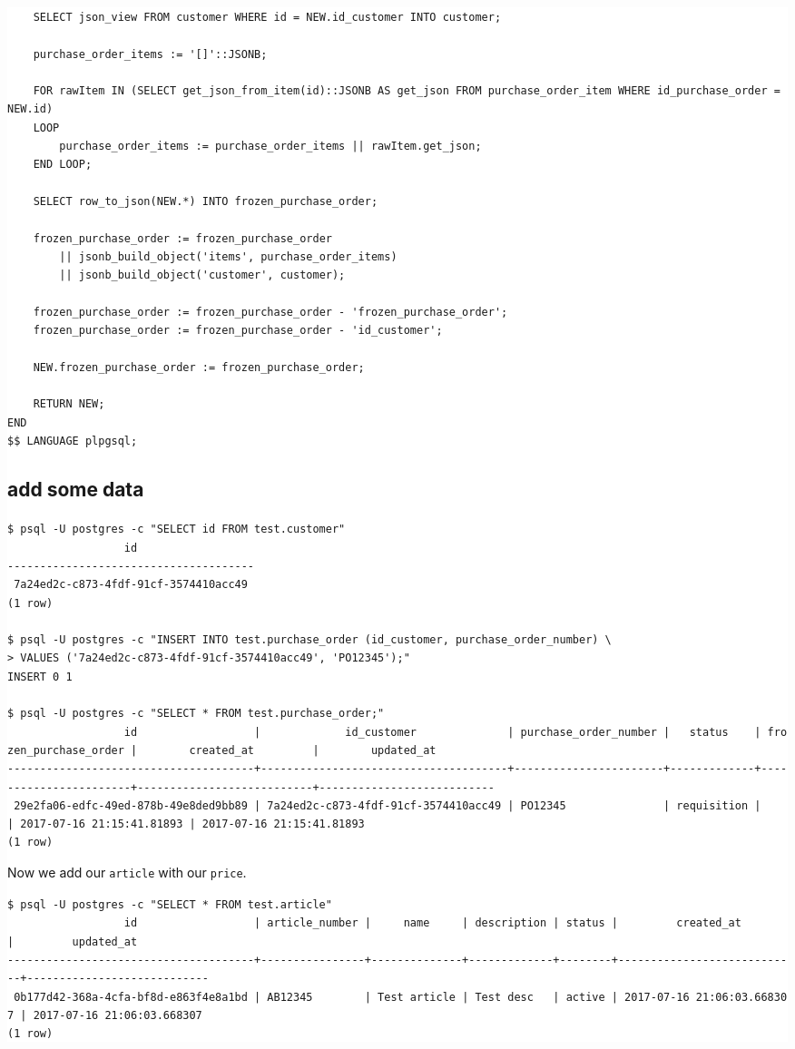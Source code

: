         SELECT json_view FROM customer WHERE id = NEW.id_customer INTO customer;
    
        purchase_order_items := '[]'::JSONB;
    
        FOR rawItem IN (SELECT get_json_from_item(id)::JSONB AS get_json FROM purchase_order_item WHERE id_purchase_order = NEW.id) 
        LOOP
            purchase_order_items := purchase_order_items || rawItem.get_json;    
        END LOOP;
    
        SELECT row_to_json(NEW.*) INTO frozen_purchase_order;
    
        frozen_purchase_order := frozen_purchase_order 
            || jsonb_build_object('items', purchase_order_items)
            || jsonb_build_object('customer', customer);
    
        frozen_purchase_order := frozen_purchase_order - 'frozen_purchase_order';
        frozen_purchase_order := frozen_purchase_order - 'id_customer';
    
        NEW.frozen_purchase_order := frozen_purchase_order;
        
        RETURN NEW;
    END
    $$ LANGUAGE plpgsql;

## add some data

    $ psql -U postgres -c "SELECT id FROM test.customer"
                      id
    --------------------------------------
     7a24ed2c-c873-4fdf-91cf-3574410acc49
    (1 row)

    $ psql -U postgres -c "INSERT INTO test.purchase_order (id_customer, purchase_order_number) \
    > VALUES ('7a24ed2c-c873-4fdf-91cf-3574410acc49', 'PO12345');"
    INSERT 0 1

    $ psql -U postgres -c "SELECT * FROM test.purchase_order;"
                      id                  |             id_customer              | purchase_order_number |   status    | frozen_purchase_order |        created_at         |        updated_at         
    --------------------------------------+--------------------------------------+-----------------------+-------------+-----------------------+---------------------------+---------------------------
     29e2fa06-edfc-49ed-878b-49e8ded9bb89 | 7a24ed2c-c873-4fdf-91cf-3574410acc49 | PO12345               | requisition |                       | 2017-07-16 21:15:41.81893 | 2017-07-16 21:15:41.81893
    (1 row)

Now we add our `article` with our `price`.

    $ psql -U postgres -c "SELECT * FROM test.article"
                      id                  | article_number |     name     | description | status |         created_at         |         updated_at         
    --------------------------------------+----------------+--------------+-------------+--------+----------------------------+----------------------------
     0b177d42-368a-4cfa-bf8d-e863f4e8a1bd | AB12345        | Test article | Test desc   | active | 2017-07-16 21:06:03.668307 | 2017-07-16 21:06:03.668307
    (1 row)
    